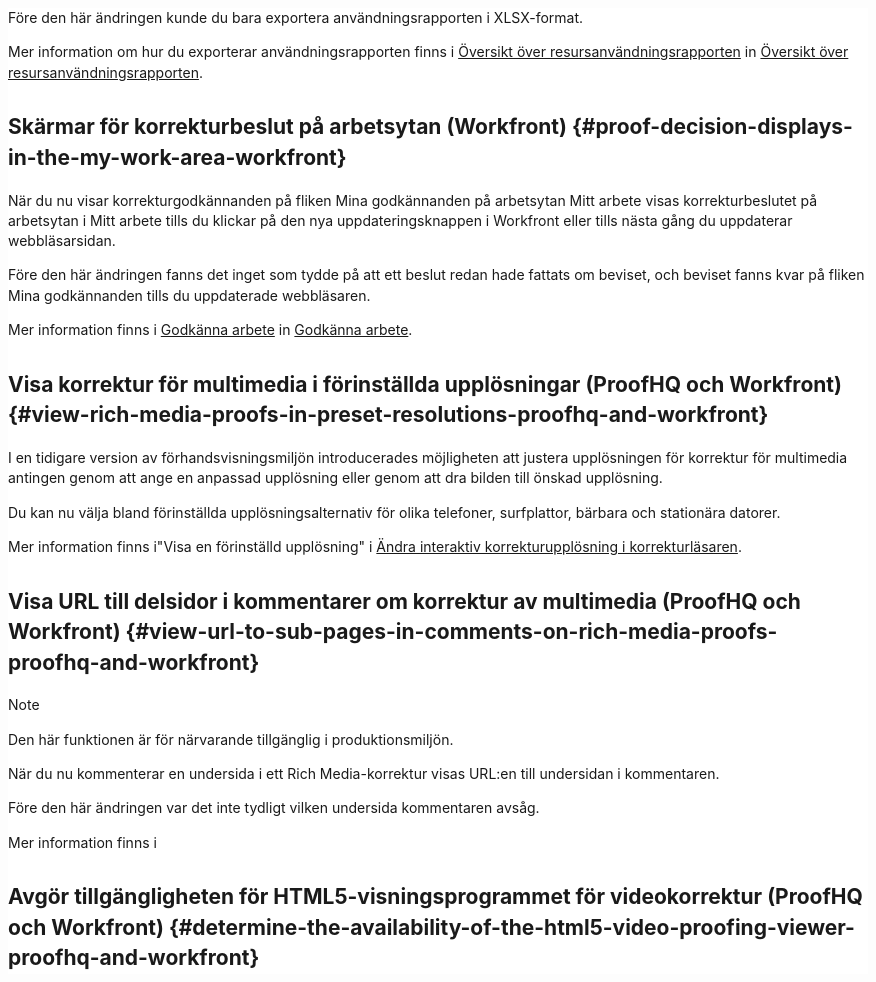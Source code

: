 Före den här ändringen kunde du bara exportera användningsrapporten i XLSX-format.

Mer information om hur du exporterar användningsrapporten finns i [Översikt över resursanvändningsrapporten](../../../../reports-and-dashboards/reports/using-built-in-reports/resource-utilization-report.md) in [Översikt över resursanvändningsrapporten](../../../../reports-and-dashboards/reports/using-built-in-reports/resource-utilization-report.md).

## Skärmar för korrekturbeslut på arbetsytan (Workfront) {#proof-decision-displays-in-the-my-work-area-workfront}

När du nu visar korrekturgodkännanden på fliken Mina godkännanden på arbetsytan Mitt arbete visas korrekturbeslutet på arbetsytan i Mitt arbete tills du klickar på den nya uppdateringsknappen i Workfront eller tills nästa gång du uppdaterar webbläsarsidan.

Före den här ändringen fanns det inget som tydde på att ett beslut redan hade fattats om beviset, och beviset fanns kvar på fliken Mina godkännanden tills du uppdaterade webbläsaren.

Mer information finns i [Godkänna arbete](../../../../review-and-approve-work/manage-approvals/approving-work.md) in [Godkänna arbete](../../../../review-and-approve-work/manage-approvals/approving-work.md).

## Visa korrektur för multimedia i förinställda upplösningar (ProofHQ och Workfront) {#view-rich-media-proofs-in-preset-resolutions-proofhq-and-workfront}

I en tidigare version av förhandsvisningsmiljön introducerades möjligheten att justera upplösningen för korrektur för multimedia antingen genom att ange en anpassad upplösning eller genom att dra bilden till önskad upplösning.

Du kan nu välja bland förinställda upplösningsalternativ för olika telefoner, surfplattor, bärbara och stationära datorer.

Mer information finns i&quot;Visa en förinställd upplösning&quot; i [Ändra interaktiv korrekturupplösning i korrekturläsaren](../../../../review-and-approve-work/proofing/reviewing-proofs-within-workfront/review-a-proof/view-interactive-content-as-it-appears-in-device.md).

## Visa URL till delsidor i kommentarer om korrektur av multimedia (ProofHQ och Workfront) {#view-url-to-sub-pages-in-comments-on-rich-media-proofs-proofhq-and-workfront}

>[!NOTE]
>
>Den här funktionen är för närvarande tillgänglig i produktionsmiljön.

När du nu kommenterar en undersida i ett Rich Media-korrektur visas URL:en till undersidan i kommentaren.

Före den här ändringen var det inte tydligt vilken undersida kommentaren avsåg.

Mer information finns i

## Avgör tillgängligheten för HTML5-visningsprogrammet för videokorrektur (ProofHQ och Workfront) {#determine-the-availability-of-the-html5-video-proofing-viewer-proofhq-and-workfront}
